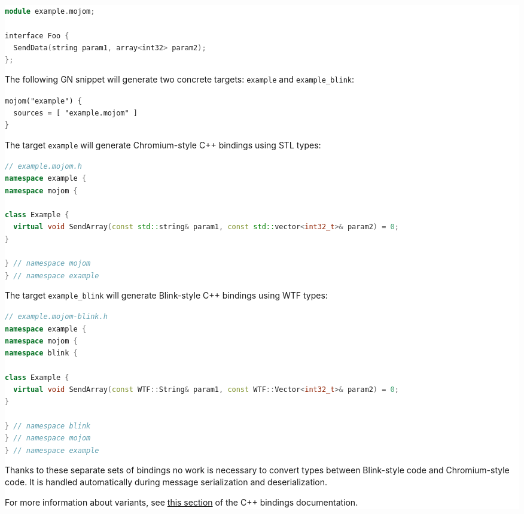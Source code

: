 ``` cpp
module example.mojom;

interface Foo {
  SendData(string param1, array<int32> param2);
};
```

The following GN snippet will generate two concrete targets: `example` and
`example_blink`:

```
mojom("example") {
  sources = [ "example.mojom" ]
}
```

The target `example` will generate Chromium-style C++ bindings using STL types:

``` cpp
// example.mojom.h
namespace example {
namespace mojom {

class Example {
  virtual void SendArray(const std::string& param1, const std::vector<int32_t>& param2) = 0;
}

} // namespace mojom
} // namespace example
```

The target `example_blink` will generate Blink-style C++ bindings using WTF types:

``` cpp
// example.mojom-blink.h
namespace example {
namespace mojom {
namespace blink {

class Example {
  virtual void SendArray(const WTF::String& param1, const WTF::Vector<int32_t>& param2) = 0;
}

} // namespace blink
} // namespace mojom
} // namespace example
```

Thanks to these separate sets of bindings no work is necessary to convert types
between Blink-style code and Chromium-style code. It is handled automatically
during message serialization and deserialization.

For more information about variants, see
[this section](https://chromium.googlesource.com/chromium/src/+/main/mojo/public/cpp/bindings/README.md#Variants) of the C++ bindings
documentation.
